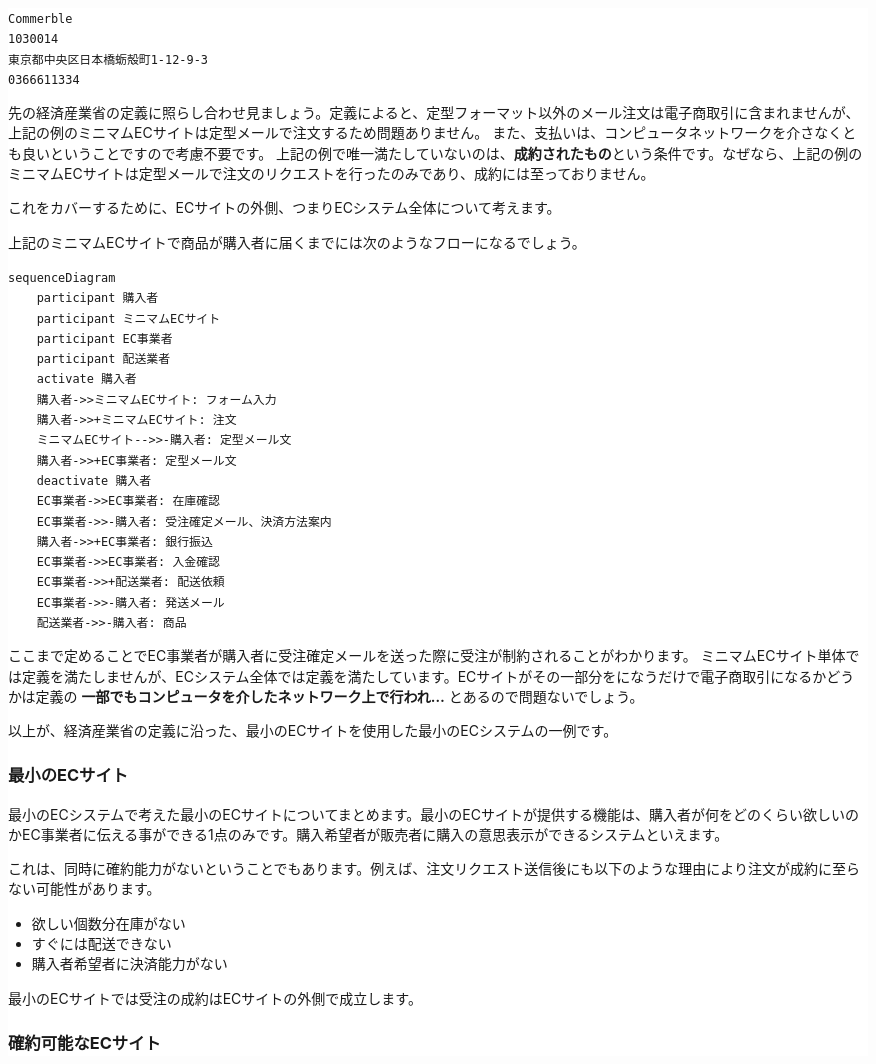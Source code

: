 ```
Commerble
1030014
東京都中央区日本橋蛎殻町1-12-9-3
0366611334
```

先の経済産業省の定義に照らし合わせ見ましょう。定義によると、定型フォーマット以外のメール注文は電子商取引に含まれませんが、上記の例のミニマムECサイトは定型メールで注文するため問題ありません。
また、支払いは、コンピュータネットワークを介さなくとも良いということですので考慮不要です。
上記の例で唯一満たしていないのは、**成約されたもの**という条件です。なぜなら、上記の例のミニマムECサイトは定型メールで注文のリクエストを行ったのみであり、成約には至っておりません。

これをカバーするために、ECサイトの外側、つまりECシステム全体について考えます。

上記のミニマムECサイトで商品が購入者に届くまでには次のようなフローになるでしょう。

```mermaid
sequenceDiagram
    participant 購入者
    participant ミニマムECサイト
    participant EC事業者
    participant 配送業者
    activate 購入者
    購入者->>ミニマムECサイト: フォーム入力
    購入者->>+ミニマムECサイト: 注文
    ミニマムECサイト-->>-購入者: 定型メール文
    購入者->>+EC事業者: 定型メール文
    deactivate 購入者
    EC事業者->>EC事業者: 在庫確認
    EC事業者->>-購入者: 受注確定メール、決済方法案内
    購入者->>+EC事業者: 銀行振込
    EC事業者->>EC事業者: 入金確認
    EC事業者->>+配送業者: 配送依頼
    EC事業者->>-購入者: 発送メール
    配送業者->>-購入者: 商品
```

ここまで定めることでEC事業者が購入者に受注確定メールを送った際に受注が制約されることがわかります。
ミニマムECサイト単体では定義を満たしませんが、ECシステム全体では定義を満たしています。ECサイトがその一部分をになうだけで電子商取引になるかどうかは定義の **一部でもコンピュータを介したネットワーク上で行われ…** とあるので問題ないでしょう。

以上が、経済産業省の定義に沿った、最小のECサイトを使用した最小のECシステムの一例です。


### 最小のECサイト
最小のECシステムで考えた最小のECサイトについてまとめます。最小のECサイトが提供する機能は、購入者が何をどのくらい欲しいのかEC事業者に伝える事ができる1点のみです。購入希望者が販売者に購入の意思表示ができるシステムといえます。

これは、同時に確約能力がないということでもあります。例えば、注文リクエスト送信後にも以下のような理由により注文が成約に至らない可能性があります。

- 欲しい個数分在庫がない
- すぐには配送できない
- 購入者希望者に決済能力がない

最小のECサイトでは受注の成約はECサイトの外側で成立します。

### 確約可能なECサイト
